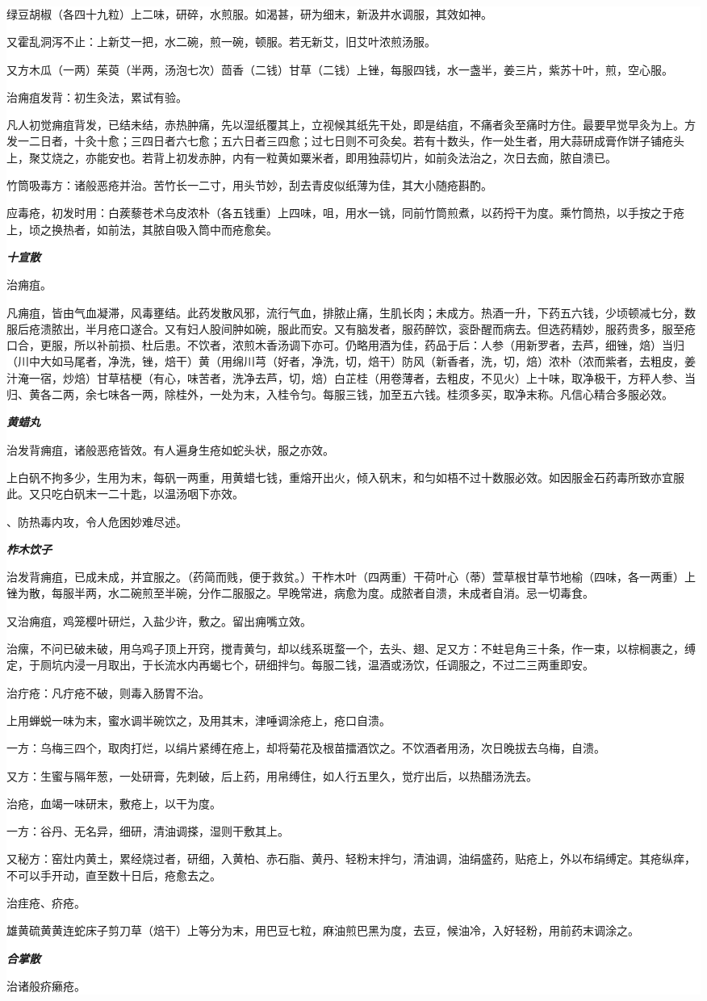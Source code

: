 绿豆胡椒（各四十九粒）上二味，研碎，水煎服。如渴甚，研为细末，新汲井水调服，其效如神。  

又霍乱洞泻不止：上新艾一把，水二碗，煎一碗，顿服。若无新艾，旧艾叶浓煎汤服。  

又方木瓜（一两）茱萸（半两，汤泡七次）茴香（二钱）甘草（二钱）上锉，每服四钱，水一盏半，姜三片，紫苏十叶，煎，空心服。  

治痈疽发背：初生灸法，累试有验。  

凡人初觉痈疽背发，已结未结，赤热肿痛，先以湿纸覆其上，立视候其纸先干处，即是结疽，不痛者灸至痛时方住。最要早觉早灸为上。方发一二日者，十灸十愈；三四日者六七愈；五六日者三四愈；过七日则不可灸矣。若有十数头，作一处生者，用大蒜研成膏作饼子铺疮头上，聚艾烧之，亦能安也。若背上初发赤肿，内有一粒黄如粟米者，即用独蒜切片，如前灸法治之，次日去痂，脓自溃已。  

竹筒吸毒方：诸般恶疮并治。苦竹长一二寸，用头节妙，刮去青皮似纸薄为佳，其大小随疮斟酌。  

应毒疮，初发时用：白蒺藜苍术乌皮浓朴（各五钱重）上四味，咀，用水一铫，同前竹筒煎煮，以药捋干为度。乘竹筒热，以手按之于疮上，顷之换热者，如前法，其脓自吸入筒中而疮愈矣。  

***十宣散***  

治痈疽。  

凡痈疽，皆由气血凝滞，风毒壅结。此药发散风邪，流行气血，排脓止痛，生肌长肉；未成方。热酒一升，下药五六钱，少顷顿减七分，数服后疮溃脓出，半月疮口遂合。又有妇人股间肿如碗，服此而安。又有脑发者，服药醉饮，衮卧醒而病去。但选药精妙，服药贵多，服至疮口合，更服，所以补前损、杜后患。不饮者，浓煎木香汤调下亦可。仍略用酒为佳，药品于后：人参（用新罗者，去芦，细锉，焙）当归（川中大如马尾者，净洗，锉，焙干）黄（用绵川芎（好者，净洗，切，焙干）防风（新香者，洗，切，焙）浓朴（浓而紫者，去粗皮，姜汁淹一宿，炒焙）甘草桔梗（有心，味苦者，洗净去芦，切，焙）白芷桂（用卷薄者，去粗皮，不见火）上十味，取净极干，方秤人参、当归、黄各二两，余七味各一两，除桂外，一处为末，入桂令匀。每服三钱，加至五六钱。桂须多买，取净末称。凡信心精合多服必效。  

***黄蜡丸***  

治发背痈疽，诸般恶疮皆效。有人遍身生疮如蛇头状，服之亦效。  

上白矾不拘多少，生用为末，每矾一两重，用黄蜡七钱，重熔开出火，倾入矾末，和匀如梧不过十数服必效。如因服金石药毒所致亦宜服此。又只吃白矾末一二十匙，以温汤咽下亦效。  

、防热毒内攻，令人危困妙难尽述。  

***柞木饮子***  

治发背痈疽，已成未成，并宜服之。（药简而贱，便于救贫。）干柞木叶（四两重）干荷叶心（蒂）萱草根甘草节地榆（四味，各一两重）上锉为散，每服半两，水二碗煎至半碗，分作二服服之。早晚常进，病愈为度。成脓者自溃，未成者自消。忌一切毒食。  

又治痈疽，鸡笼樱叶研烂，入盐少许，敷之。留出痈嘴立效。  

治瘰，不问已破未破，用乌鸡子顶上开窍，搅青黄匀，却以线系斑蝥一个，去头、翅、足又方：不蛀皂角三十条，作一束，以棕榈裹之，缚定，于厕坑内浸一月取出，于长流水内再蝎七个，研细拌匀。每服二钱，温酒或汤饮，任调服之，不过二三两重即安。  

治疔疮：凡疔疮不破，则毒入肠胃不治。  

上用蝉蜕一味为末，蜜水调半碗饮之，及用其末，津唾调涂疮上，疮口自溃。  

一方：乌梅三四个，取肉打烂，以绢片紧缚在疮上，却将菊花及根苗擂酒饮之。不饮酒者用汤，次日晚拔去乌梅，自溃。  

又方：生蜜与隔年葱，一处研膏，先刺破，后上药，用帛缚住，如人行五里久，觉疔出后，以热醋汤洗去。  

治疮，血竭一味研末，敷疮上，以干为度。  

一方：谷丹、无名异，细研，清油调搽，湿则干敷其上。  

又秘方：窑灶内黄土，累经烧过者，研细，入黄柏、赤石脂、黄丹、轻粉末拌匀，清油调，油绢盛药，贴疮上，外以布绢缚定。其疮纵痒，不可以手开动，直至数十日后，疮愈去之。  

治疰疮、疥疮。  

雄黄硫黄黄连蛇床子剪刀草（焙干）上等分为末，用巴豆七粒，麻油煎巴黑为度，去豆，候油冷，入好轻粉，用前药末调涂之。  

***合掌散***  

治诸般疥癞疮。  
